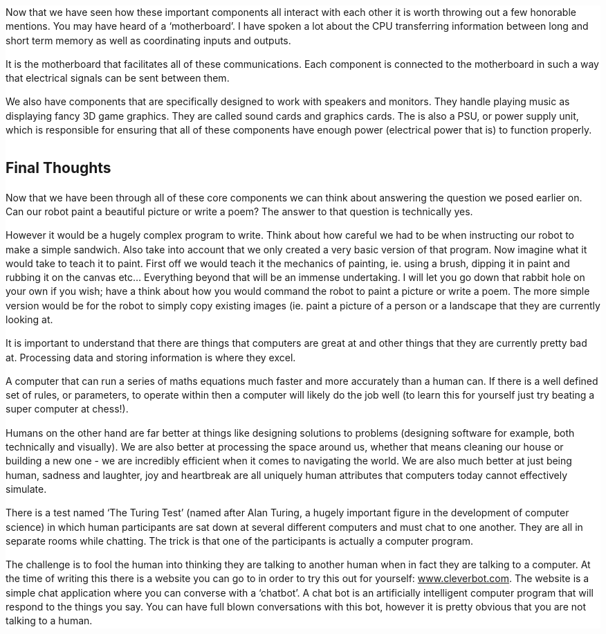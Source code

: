 Now that we have seen how these important components all interact with each other it is worth throwing out a few honorable mentions. You may have heard of a ‘motherboard’. I have spoken a lot about the CPU transferring information between long and short term memory as well as coordinating inputs and outputs. 

It is the motherboard that facilitates all of these communications. Each component is connected to the motherboard in such a way that electrical signals can be sent between them. 

We also have components that are specifically designed to work with speakers and monitors. They handle playing music as displaying fancy 3D game graphics. They are called sound cards and graphics cards. The is also a PSU, or power supply unit, which is responsible for ensuring that all of these components have enough power (electrical power that is) to function properly. 

## Final Thoughts

Now that we have been through all of these core components we can think about answering the question we posed earlier on. Can our robot paint a beautiful picture or write a poem? The answer to that question is technically yes. 

However it would be a hugely complex program to write. Think about how careful we had to be when instructing our robot to make a simple sandwich. Also take into account that we only created a very basic version of that program. Now imagine what it would take to teach it to paint. First off we would teach it the mechanics of painting, ie. using a brush, dipping it in paint and rubbing it on the canvas etc… Everything beyond that will be an immense undertaking. I will let you go down that rabbit hole on your own if you wish; have a think about how you would command the robot to paint a picture or write a poem. The more simple version would be for the robot to simply copy existing images (ie. paint a picture of a person or a landscape that they are currently looking at.
   
It is important to understand that there are things that computers are great at and other things that they are currently pretty bad at. Processing data and storing information is where they excel. 

A computer that can run a series of maths equations much faster and more accurately than a human can. If there is a well defined set of rules, or parameters, to operate within then a computer will likely do the job well (to learn this for yourself just try beating a super computer at chess!). 

Humans on the other hand are far better at things like designing solutions to problems (designing software for example, both technically and visually). We are also better at processing the space around us, whether that means cleaning our house or building a new one - we are incredibly efficient when it comes to navigating the world. We are also much better at just being human, sadness and laughter, joy and heartbreak are all uniquely human attributes that computers today cannot effectively simulate.

There is a test named ‘The Turing Test’ (named after Alan Turing, a hugely important figure in the development of computer science) in which human participants are sat down at several different computers and must chat to one another. They are all in separate rooms while chatting. The trick is that one of the participants is actually a computer program. 

The challenge is to fool the human into thinking they are talking to another human when in fact they are talking to a computer. At the time of writing this there is a website you can go to in order to try this out for yourself: www.cleverbot.com. The website is a simple chat application where you can converse with a ‘chatbot’. A chat bot is an artificially intelligent computer program that will respond to the things you say. You can have full blown conversations with this bot, however it is pretty obvious that you are not talking to a human.